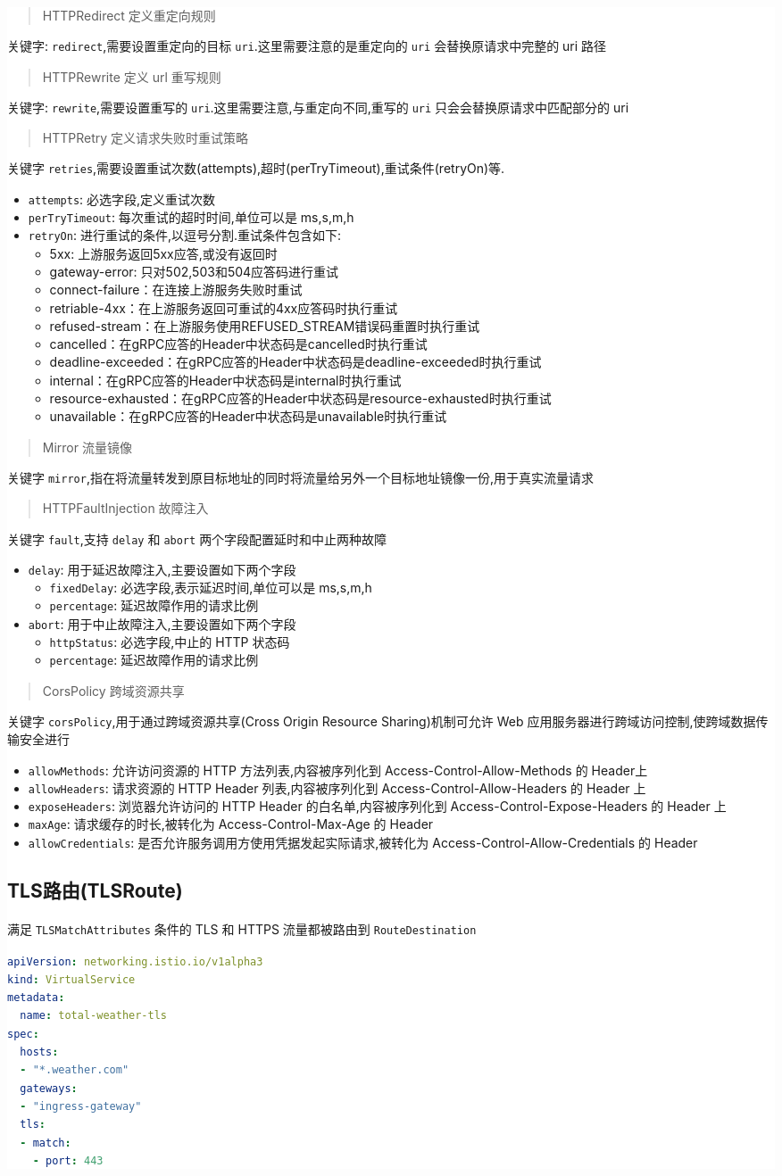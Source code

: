 > HTTPRedirect 定义重定向规则

关键字: `redirect`,需要设置重定向的目标 `uri`.这里需要注意的是重定向的 `uri` 会替换原请求中完整的 uri 路径

> HTTPRewrite 定义 url 重写规则

关键字: `rewrite`,需要设置重写的 `uri`.这里需要注意,与重定向不同,重写的 `uri` 只会会替换原请求中匹配部分的 uri

> HTTPRetry 定义请求失败时重试策略

关键字 `retries`,需要设置重试次数(attempts),超时(perTryTimeout),重试条件(retryOn)等.

- `attempts`: 必选字段,定义重试次数
- `perTryTimeout`: 每次重试的超时时间,单位可以是 ms,s,m,h
- `retryOn`: 进行重试的条件,以逗号分割.重试条件包含如下:
    - 5xx: 上游服务返回5xx应答,或没有返回时
    - gateway-error: 只对502,503和504应答码进行重试
    - connect-failure：在连接上游服务失败时重试
    - retriable-4xx：在上游服务返回可重试的4xx应答码时执行重试
    - refused-stream：在上游服务使用REFUSED_STREAM错误码重置时执行重试
    - cancelled：在gRPC应答的Header中状态码是cancelled时执行重试
    - deadline-exceeded：在gRPC应答的Header中状态码是deadline-exceeded时执行重试
    - internal：在gRPC应答的Header中状态码是internal时执行重试
    - resource-exhausted：在gRPC应答的Header中状态码是resource-exhausted时执行重试
    - unavailable：在gRPC应答的Header中状态码是unavailable时执行重试

> Mirror 流量镜像

关键字 `mirror`,指在将流量转发到原目标地址的同时将流量给另外一个目标地址镜像一份,用于真实流量请求

> HTTPFaultInjection 故障注入

关键字 `fault`,支持 `delay` 和 `abort` 两个字段配置延时和中止两种故障

- `delay`: 用于延迟故障注入,主要设置如下两个字段
    - `fixedDelay`: 必选字段,表示延迟时间,单位可以是 ms,s,m,h
    - `percentage`: 延迟故障作用的请求比例
- `abort`: 用于中止故障注入,主要设置如下两个字段
    - `httpStatus`: 必选字段,中止的 HTTP 状态码
    - `percentage`: 延迟故障作用的请求比例

> CorsPolicy 跨域资源共享

关键字 `corsPolicy`,用于通过跨域资源共享(Cross
Origin Resource Sharing)机制可允许 Web 应用服务器进行跨域访问控制,使跨域数据传输安全进行

- `allowMethods`: 允许访问资源的 HTTP 方法列表,内容被序列化到 Access-Control-Allow-Methods 的
Header上
- `allowHeaders`: 请求资源的 HTTP Header 列表,内容被序列化到 Access-Control-Allow-Headers 的 Header 上
- `exposeHeaders`: 浏览器允许访问的 HTTP Header 的白名单,内容被序列化到 Access-Control-Expose-Headers 的 Header 上
- `maxAge`: 请求缓存的时长,被转化为 Access-Control-Max-Age 的 Header
- `allowCredentials`: 是否允许服务调用方使用凭据发起实际请求,被转化为 Access-Control-Allow-Credentials 的 Header

## TLS路由(TLSRoute)

满足 `TLSMatchAttributes` 条件的 TLS 和 HTTPS 流量都被路由到 `RouteDestination`

```yaml
apiVersion: networking.istio.io/v1alpha3
kind: VirtualService
metadata:
  name: total-weather-tls
spec:
  hosts:
  - "*.weather.com"
  gateways:
  - "ingress-gateway"
  tls:
  - match:
    - port: 443
```